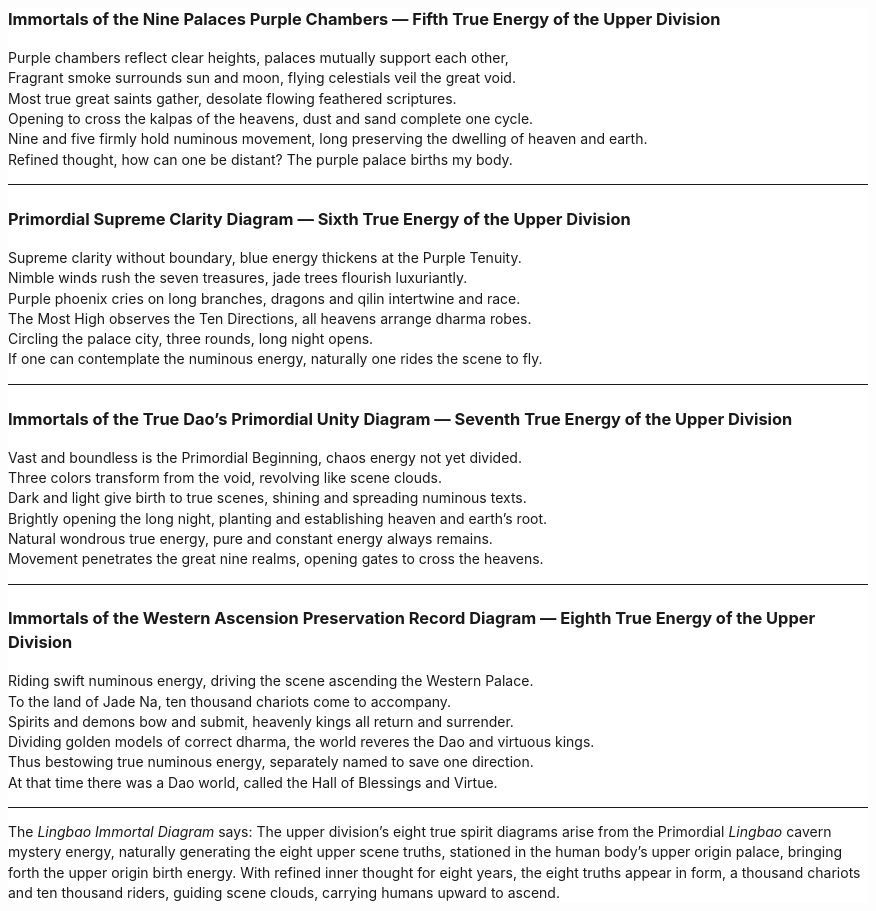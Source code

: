
### Immortals of the Nine Palaces Purple Chambers — Fifth True Energy of the Upper Division

Purple chambers reflect clear heights, palaces mutually support each other,  
Fragrant smoke surrounds sun and moon, flying celestials veil the great void.  
Most true great saints gather, desolate flowing feathered scriptures.  
Opening to cross the kalpas of the heavens, dust and sand complete one cycle.  
Nine and five firmly hold numinous movement, long preserving the dwelling of heaven and earth.  
Refined thought, how can one be distant? The purple palace births my body.

---

### Primordial Supreme Clarity Diagram — Sixth True Energy of the Upper Division

Supreme clarity without boundary, blue energy thickens at the Purple Tenuity.  
Nimble winds rush the seven treasures, jade trees flourish luxuriantly.  
Purple phoenix cries on long branches, dragons and qilin intertwine and race.  
The Most High observes the Ten Directions, all heavens arrange dharma robes.  
Circling the palace city, three rounds, long night opens.  
If one can contemplate the numinous energy, naturally one rides the scene to fly.

---

### Immortals of the True Dao’s Primordial Unity Diagram — Seventh True Energy of the Upper Division

Vast and boundless is the Primordial Beginning, chaos energy not yet divided.  
Three colors transform from the void, revolving like scene clouds.  
Dark and light give birth to true scenes, shining and spreading numinous texts.  
Brightly opening the long night, planting and establishing heaven and earth’s root.  
Natural wondrous true energy, pure and constant energy always remains.  
Movement penetrates the great nine realms, opening gates to cross the heavens.

---

### Immortals of the Western Ascension Preservation Record Diagram — Eighth True Energy of the Upper Division

Riding swift numinous energy, driving the scene ascending the Western Palace.  
To the land of Jade Na, ten thousand chariots come to accompany.  
Spirits and demons bow and submit, heavenly kings all return and surrender.  
Dividing golden models of correct dharma, the world reveres the Dao and virtuous kings.  
Thus bestowing true numinous energy, separately named to save one direction.  
At that time there was a Dao world, called the Hall of Blessings and Virtue.

---

The *Lingbao Immortal Diagram* says: The upper division’s eight true spirit diagrams arise from the Primordial *Lingbao* cavern mystery energy, naturally generating the eight upper scene truths, stationed in the human body’s upper origin palace, bringing forth the upper origin birth energy. With refined inner thought for eight years, the eight truths appear in form, a thousand chariots and ten thousand riders, guiding scene clouds, carrying humans upward to ascend.
